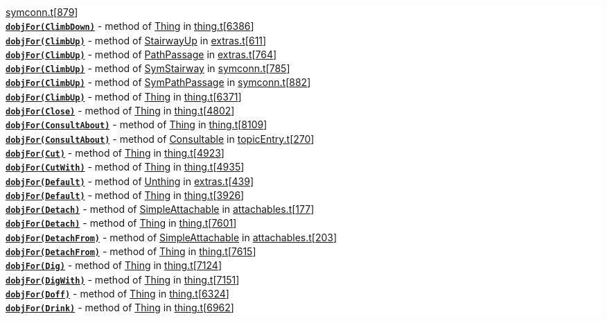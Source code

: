 [symconn.t](../file/symconn.t.html)\[[879](../source/symconn.t.html#879)\]  
[**`dobjFor(ClimbDown)`**](../object/Thing.html#dobjFor(ClimbDown)) -
method of [Thing](../object/Thing.html) in
[thing.t](../file/thing.t.html)\[[6386](../source/thing.t.html#6386)\]  
[**`dobjFor(ClimbUp)`**](../object/StairwayUp.html#dobjFor(ClimbUp)) -
method of [StairwayUp](../object/StairwayUp.html) in
[extras.t](../file/extras.t.html)\[[611](../source/extras.t.html#611)\]  
[**`dobjFor(ClimbUp)`**](../object/PathPassage.html#dobjFor(ClimbUp)) -
method of [PathPassage](../object/PathPassage.html) in
[extras.t](../file/extras.t.html)\[[764](../source/extras.t.html#764)\]  
[**`dobjFor(ClimbUp)`**](../object/SymStairway.html#dobjFor(ClimbUp)) -
method of [SymStairway](../object/SymStairway.html) in
[symconn.t](../file/symconn.t.html)\[[785](../source/symconn.t.html#785)\]  
[**`dobjFor(ClimbUp)`**](../object/SymPathPassage.html#dobjFor(ClimbUp)) -
method of [SymPathPassage](../object/SymPathPassage.html) in
[symconn.t](../file/symconn.t.html)\[[882](../source/symconn.t.html#882)\]  
[**`dobjFor(ClimbUp)`**](../object/Thing.html#dobjFor(ClimbUp)) - method
of [Thing](../object/Thing.html) in
[thing.t](../file/thing.t.html)\[[6371](../source/thing.t.html#6371)\]  
[**`dobjFor(Close)`**](../object/Thing.html#dobjFor(Close)) - method of
[Thing](../object/Thing.html) in
[thing.t](../file/thing.t.html)\[[4802](../source/thing.t.html#4802)\]  
[**`dobjFor(ConsultAbout)`**](../object/Thing.html#dobjFor(ConsultAbout)) -
method of [Thing](../object/Thing.html) in
[thing.t](../file/thing.t.html)\[[8109](../source/thing.t.html#8109)\]  
[**`dobjFor(ConsultAbout)`**](../object/Consultable.html#dobjFor(ConsultAbout)) -
method of [Consultable](../object/Consultable.html) in
[topicEntry.t](../file/topicEntry.t.html)\[[270](../source/topicEntry.t.html#270)\]  
[**`dobjFor(Cut)`**](../object/Thing.html#dobjFor(Cut)) - method of
[Thing](../object/Thing.html) in
[thing.t](../file/thing.t.html)\[[4923](../source/thing.t.html#4923)\]  
[**`dobjFor(CutWith)`**](../object/Thing.html#dobjFor(CutWith)) - method
of [Thing](../object/Thing.html) in
[thing.t](../file/thing.t.html)\[[4935](../source/thing.t.html#4935)\]  
[**`dobjFor(Default)`**](../object/Unthing.html#dobjFor(Default)) -
method of [Unthing](../object/Unthing.html) in
[extras.t](../file/extras.t.html)\[[439](../source/extras.t.html#439)\]  
[**`dobjFor(Default)`**](../object/Thing.html#dobjFor(Default)) - method
of [Thing](../object/Thing.html) in
[thing.t](../file/thing.t.html)\[[3926](../source/thing.t.html#3926)\]  
[**`dobjFor(Detach)`**](../object/SimpleAttachable.html#dobjFor(Detach)) -
method of [SimpleAttachable](../object/SimpleAttachable.html) in
[attachables.t](../file/attachables.t.html)\[[177](../source/attachables.t.html#177)\]  
[**`dobjFor(Detach)`**](../object/Thing.html#dobjFor(Detach)) - method
of [Thing](../object/Thing.html) in
[thing.t](../file/thing.t.html)\[[7601](../source/thing.t.html#7601)\]  
[**`dobjFor(DetachFrom)`**](../object/SimpleAttachable.html#dobjFor(DetachFrom)) -
method of [SimpleAttachable](../object/SimpleAttachable.html) in
[attachables.t](../file/attachables.t.html)\[[203](../source/attachables.t.html#203)\]  
[**`dobjFor(DetachFrom)`**](../object/Thing.html#dobjFor(DetachFrom)) -
method of [Thing](../object/Thing.html) in
[thing.t](../file/thing.t.html)\[[7615](../source/thing.t.html#7615)\]  
[**`dobjFor(Dig)`**](../object/Thing.html#dobjFor(Dig)) - method of
[Thing](../object/Thing.html) in
[thing.t](../file/thing.t.html)\[[7124](../source/thing.t.html#7124)\]  
[**`dobjFor(DigWith)`**](../object/Thing.html#dobjFor(DigWith)) - method
of [Thing](../object/Thing.html) in
[thing.t](../file/thing.t.html)\[[7151](../source/thing.t.html#7151)\]  
[**`dobjFor(Doff)`**](../object/Thing.html#dobjFor(Doff)) - method of
[Thing](../object/Thing.html) in
[thing.t](../file/thing.t.html)\[[6324](../source/thing.t.html#6324)\]  
[**`dobjFor(Drink)`**](../object/Thing.html#dobjFor(Drink)) - method of
[Thing](../object/Thing.html) in
[thing.t](../file/thing.t.html)\[[6962](../source/thing.t.html#6962)\]  